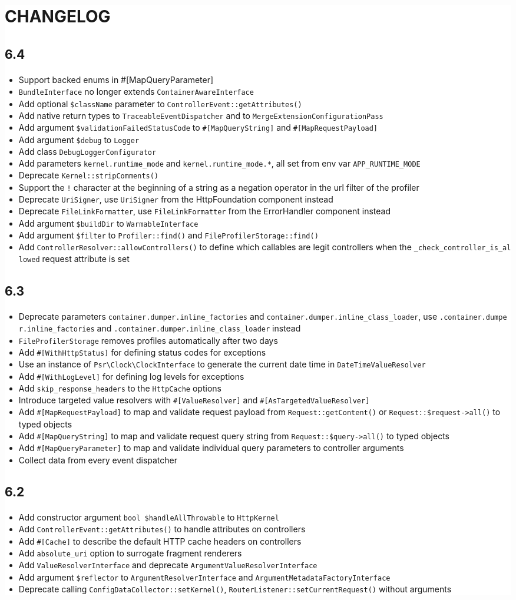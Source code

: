 # CHANGELOG

## 6.4

- Support backed enums in #[MapQueryParameter]
- `BundleInterface` no longer extends `ContainerAwareInterface`
- Add optional `$className` parameter to `ControllerEvent::getAttributes()`
- Add native return types to `TraceableEventDispatcher` and to `MergeExtensionConfigurationPass`
- Add argument `$validationFailedStatusCode` to `#[MapQueryString]` and `#[MapRequestPayload]`
- Add argument `$debug` to `Logger`
- Add class `DebugLoggerConfigurator`
- Add parameters `kernel.runtime_mode` and `kernel.runtime_mode.*`, all set from env var `APP_RUNTIME_MODE`
- Deprecate `Kernel::stripComments()`
- Support the `!` character at the beginning of a string as a negation operator in the url filter of the profiler
- Deprecate `UriSigner`, use `UriSigner` from the HttpFoundation component instead
- Deprecate `FileLinkFormatter`, use `FileLinkFormatter` from the ErrorHandler component instead
- Add argument `$buildDir` to `WarmableInterface`
- Add argument `$filter` to `Profiler::find()` and `FileProfilerStorage::find()`
- Add `ControllerResolver::allowControllers()` to define which callables are legit controllers when the `_check_controller_is_allowed` request attribute is set

## 6.3

- Deprecate parameters `container.dumper.inline_factories` and `container.dumper.inline_class_loader`, use `.container.dumper.inline_factories` and `.container.dumper.inline_class_loader` instead
- `FileProfilerStorage` removes profiles automatically after two days
- Add `#[WithHttpStatus]` for defining status codes for exceptions
- Use an instance of `Psr\Clock\ClockInterface` to generate the current date time in `DateTimeValueResolver`
- Add `#[WithLogLevel]` for defining log levels for exceptions
- Add `skip_response_headers` to the `HttpCache` options
- Introduce targeted value resolvers with `#[ValueResolver]` and `#[AsTargetedValueResolver]`
- Add `#[MapRequestPayload]` to map and validate request payload from `Request::getContent()` or `Request::$request->all()` to typed objects
- Add `#[MapQueryString]` to map and validate request query string from `Request::$query->all()` to typed objects
- Add `#[MapQueryParameter]` to map and validate individual query parameters to controller arguments
- Collect data from every event dispatcher

## 6.2

- Add constructor argument `bool $handleAllThrowable` to `HttpKernel`
- Add `ControllerEvent::getAttributes()` to handle attributes on controllers
- Add `#[Cache]` to describe the default HTTP cache headers on controllers
- Add `absolute_uri` option to surrogate fragment renderers
- Add `ValueResolverInterface` and deprecate `ArgumentValueResolverInterface`
- Add argument `$reflector` to `ArgumentResolverInterface` and `ArgumentMetadataFactoryInterface`
- Deprecate calling `ConfigDataCollector::setKernel()`, `RouterListener::setCurrentRequest()` without arguments
